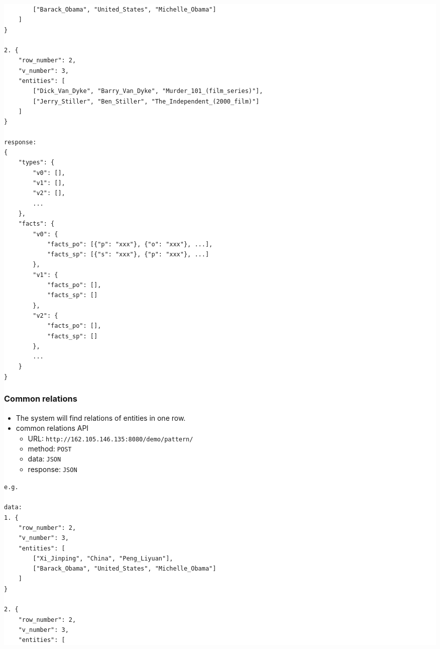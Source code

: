 ```
        ["Barack_Obama", "United_States", "Michelle_Obama"]
    ]
}

2. {
    "row_number": 2,
    "v_number": 3,
    "entities": [
        ["Dick_Van_Dyke", "Barry_Van_Dyke", "Murder_101_(film_series)"],
        ["Jerry_Stiller", "Ben_Stiller", "The_Independent_(2000_film)"]
    ]
}

response:
{
    "types": {
        "v0": [],
        "v1": [],
        "v2": [],
        ...
    },
    "facts": {
        "v0": {
            "facts_po": [{"p": "xxx"}, {"o": "xxx"}, ...],
            "facts_sp": [{"s": "xxx"}, {"p": "xxx"}, ...]
        },
        "v1": {
            "facts_po": [],
            "facts_sp": []
        },
        "v2": {
            "facts_po": [],
            "facts_sp": []
        },
        ...
    }
}
```

### Common relations
* The system will find relations of entities in one row.
* common relations API
    * URL: `http://162.105.146.135:8080/demo/pattern/`
    * method: `POST`
    * data: `JSON`
    * response: `JSON`
```
e.g.

data:
1. {
    "row_number": 2,
    "v_number": 3,
    "entities": [
        ["Xi_Jinping", "China", "Peng_Liyuan"],
        ["Barack_Obama", "United_States", "Michelle_Obama"]
    ]
}

2. {
    "row_number": 2,
    "v_number": 3,
    "entities": [
```